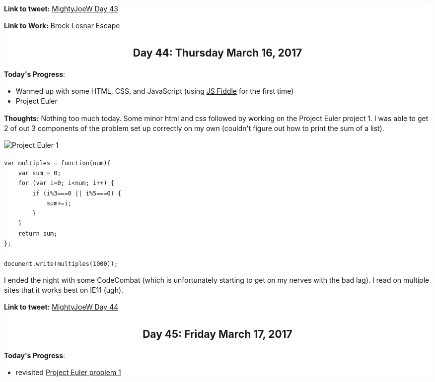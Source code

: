 **Link to tweet:** [MightyJoeW Day 43](https://twitter.com/MightyJoeW/status/842211821721382912)

**Link to Work:** [Brock Lesnar Escape](https://repl.it/GXrA/0)


<h2 align="center">Day 44: Thursday March 16, 2017</h2>

**Today's Progress**:
- Warmed up with some HTML, CSS, and JavaScript (using [JS Fiddle](https://jsfiddle.net/) for the first time)
- Project Euler

**Thoughts:** 
Nothing too much today. Some minor html and css followed by working on the Project Euler project 1. I was able to get 2 of out 3 components of the problem set up correctly on my own (couldn't figure out how to print the sum of a list). 

<img src="https://lh3.googleusercontent.com/h0pwrQLFNCcPq1oAGDyu-Ks3xJLIunHgEHhlMi_1lwK_-ftKxicjVs3wbEQMtAxLFPXcZ1OnLhemwQ50_yr7yxybsKA7uwUalsk6WGsTctbrhqTWdQ851PbzY2R7NR11rJFUy-9-vqLUmqt6vsifpUtysvqt3Kl70CHfBkOphRPwWMW9rjMHLDS-4xxnnWkt3srvH0lZm2tmLF-qmzAglNi_mDHz2vlo-aCL8fk7Vr2e0iIulwlnOUzMTpIrjzZHloRwtQEWOEscQ8xXaYZFXIP9HjpxmgZSSqTpAIlImMy0JgHjr73ISPo6Z06Ko6BoviBpH4h-8mGsmM6i1ERfjjtvHQFXxgpMoZdOxY4M7AvrKls2yr1MhjKsZheO1kakqPAi2tJOZwoYFnAcYXkh6ULW6O9qUMJw-MKz_eu5_s_5G48l8DguPFxHs92GMdDGVhS4_HcO2aL8afAR4Ju9ySnT47wjwA29XQbYgnPtbJlrPusmR_vy5WfdE1cqqLMypCj6nizuPGKnV69qi4qX4ukelQoaILvketB4SVDXxH64027u_qj8bJwhi0Rc5WYH8LFPl7VLn39tiBK53bV8xO-S438-RzAdHYn-EVEKPPxXUIlOZyqWEQ=w1278-h305-no" alt="Project Euler 1">

```
var multiples = function(num){
	var sum = 0;
	for (var i=0; i<num; i++) {
		if (i%3===0 || i%5===0) {
			sum+=i;
		}
	}
	return sum;
};

document.write(multiples(1000));
```

I ended the night with some CodeCombat (which is unfortunately starting to get on my nerves with the bad lag). I read on multiple sites that it works best on IE11 (ugh).

**Link to tweet:** [MightyJoeW Day 44](https://twitter.com/MightyJoeW/status/842514320424652806)


<h2 align="center">Day 45: Friday March 17, 2017</h2>

**Today's Progress**:
- revisited [Project Euler problem 1](https://projecteuler.net/problem=1)
